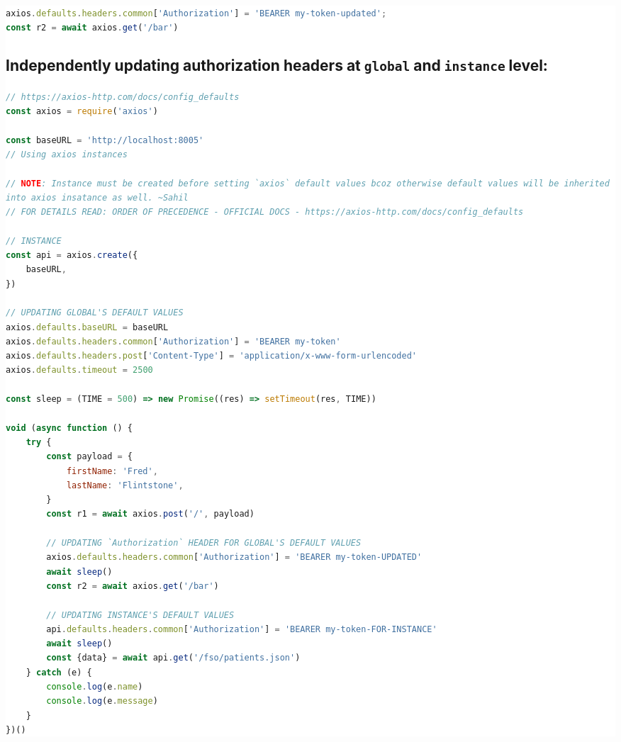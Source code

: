 ```js
axios.defaults.headers.common['Authorization'] = 'BEARER my-token-updated';
const r2 = await axios.get('/bar')

```

## Independently updating authorization headers at `global` and `instance` level:

```js
// https://axios-http.com/docs/config_defaults
const axios = require('axios')

const baseURL = 'http://localhost:8005'
// Using axios instances

// NOTE: Instance must be created before setting `axios` default values bcoz otherwise default values will be inherited into axios insatance as well. ~Sahil
// FOR DETAILS READ: ORDER OF PRECEDENCE - OFFICIAL DOCS - https://axios-http.com/docs/config_defaults

// INSTANCE
const api = axios.create({
	baseURL,
})

// UPDATING GLOBAL'S DEFAULT VALUES
axios.defaults.baseURL = baseURL
axios.defaults.headers.common['Authorization'] = 'BEARER my-token'
axios.defaults.headers.post['Content-Type'] = 'application/x-www-form-urlencoded'
axios.defaults.timeout = 2500

const sleep = (TIME = 500) => new Promise((res) => setTimeout(res, TIME))

void (async function () {
	try {
		const payload = {
			firstName: 'Fred',
			lastName: 'Flintstone',
		}
		const r1 = await axios.post('/', payload)

		// UPDATING `Authorization` HEADER FOR GLOBAL'S DEFAULT VALUES
		axios.defaults.headers.common['Authorization'] = 'BEARER my-token-UPDATED'
		await sleep()
		const r2 = await axios.get('/bar')

		// UPDATING INSTANCE'S DEFAULT VALUES
		api.defaults.headers.common['Authorization'] = 'BEARER my-token-FOR-INSTANCE'
		await sleep()
		const {data} = await api.get('/fso/patients.json')
	} catch (e) {
		console.log(e.name)
		console.log(e.message)
	}
})()
```
